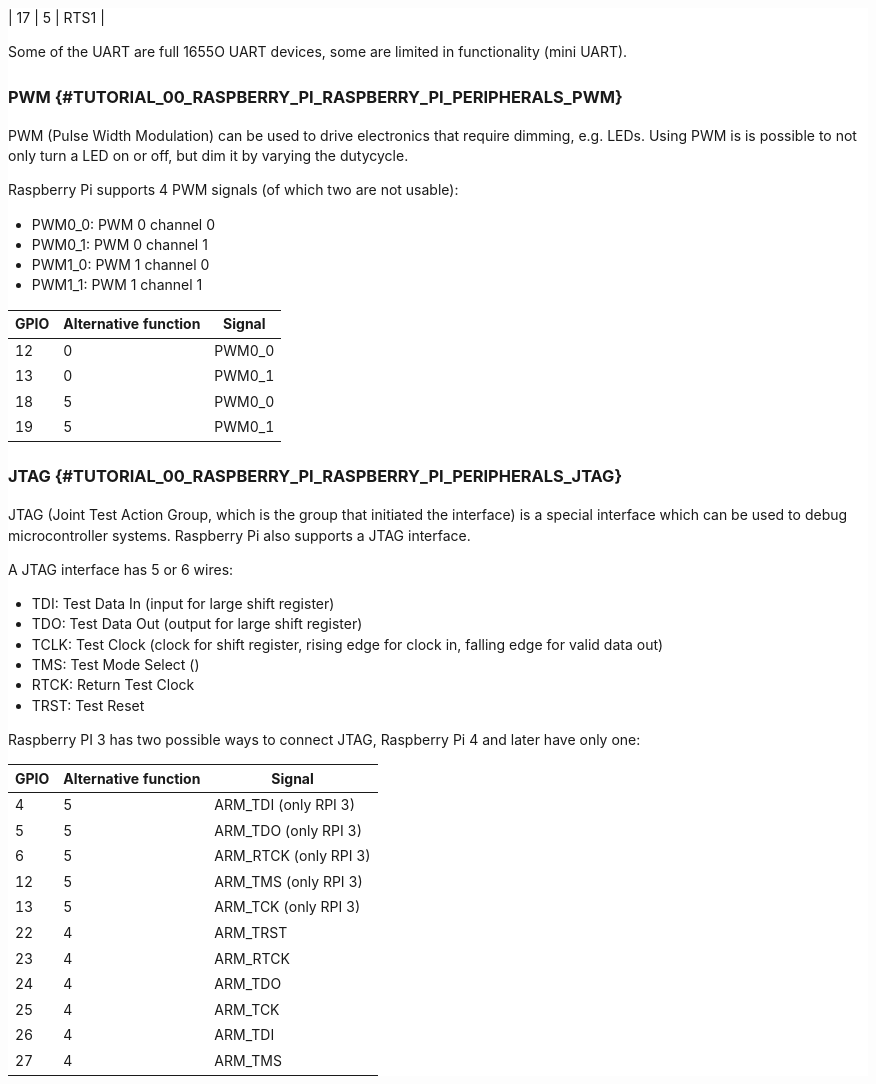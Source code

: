 | 17   | 5                    | RTS1       |

Some of the UART are full 1655O UART devices, some are limited in functionality (mini UART).

### PWM {#TUTORIAL_00_RASPBERRY_PI_RASPBERRY_PI_PERIPHERALS_PWM}

PWM (Pulse Width Modulation) can be used to drive electronics that require dimming, e.g. LEDs.
Using PWM is is possible to not only turn a LED on or off, but dim it by varying the dutycycle.

Raspberry Pi supports 4 PWM signals (of which two are not usable):
- PWM0_0: PWM 0 channel 0
- PWM0_1: PWM 0 channel 1
- PWM1_0: PWM 1 channel 0
- PWM1_1: PWM 1 channel 1

| GPIO | Alternative function | Signal     |
|------|----------------------|------------|
| 12   | 0                    | PWM0_0     |
| 13   | 0                    | PWM0_1     |
| 18   | 5                    | PWM0_0     |
| 19   | 5                    | PWM0_1     |

### JTAG {#TUTORIAL_00_RASPBERRY_PI_RASPBERRY_PI_PERIPHERALS_JTAG}

JTAG (Joint Test Action Group, which is the group that initiated the interface) is a special interface which can be used to debug microcontroller systems.
Raspberry Pi also supports a JTAG interface.

A JTAG interface has 5 or 6 wires:
- TDI: Test Data In (input for large shift register)
- TDO: Test Data Out (output for large shift register)
- TCLK: Test Clock (clock for shift register, rising edge for clock in, falling edge for valid data out)
- TMS: Test Mode Select ()
- RTCK: Return Test Clock
- TRST: Test Reset

Raspberry PI 3 has two possible ways to connect JTAG, Raspberry Pi 4 and later have only one:

| GPIO | Alternative function | Signal                |
|------|----------------------|-----------------------|
| 4    | 5                    | ARM_TDI (only RPI 3)  |
| 5    | 5                    | ARM_TDO (only RPI 3)  |
| 6    | 5                    | ARM_RTCK (only RPI 3) |
| 12   | 5                    | ARM_TMS (only RPI 3)  |
| 13   | 5                    | ARM_TCK (only RPI 3)  |
| 22   | 4                    | ARM_TRST              |
| 23   | 4                    | ARM_RTCK              |
| 24   | 4                    | ARM_TDO               |
| 25   | 4                    | ARM_TCK               |
| 26   | 4                    | ARM_TDI               |
| 27   | 4                    | ARM_TMS               |
